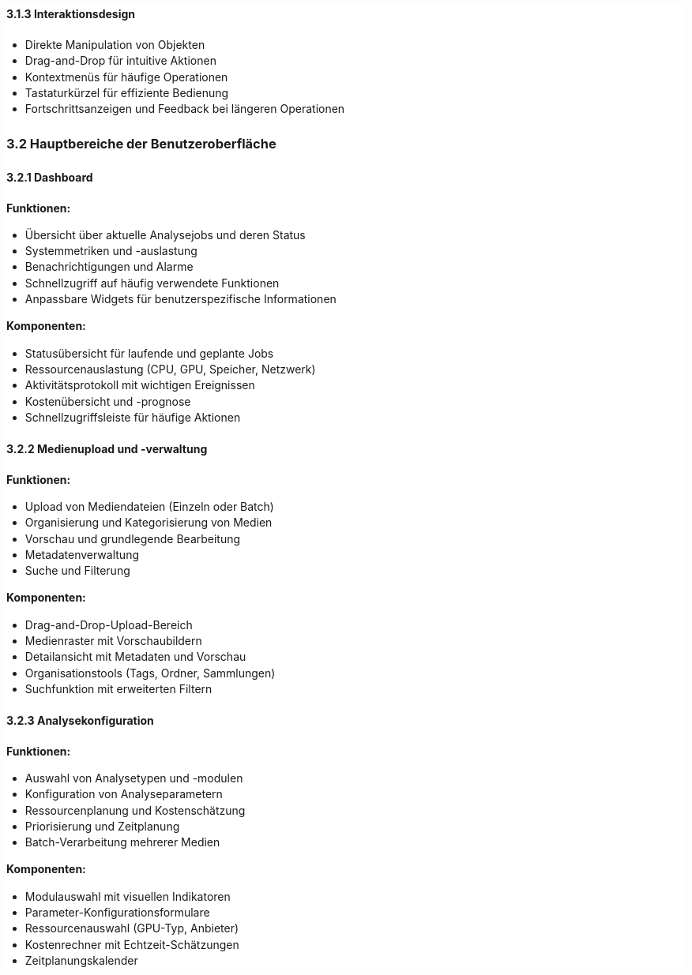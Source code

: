 #### 3.1.3 Interaktionsdesign

- Direkte Manipulation von Objekten
- Drag-and-Drop für intuitive Aktionen
- Kontextmenüs für häufige Operationen
- Tastaturkürzel für effiziente Bedienung
- Fortschrittsanzeigen und Feedback bei längeren Operationen

### 3.2 Hauptbereiche der Benutzeroberfläche

#### 3.2.1 Dashboard

**Funktionen:**
- Übersicht über aktuelle Analysejobs und deren Status
- Systemmetriken und -auslastung
- Benachrichtigungen und Alarme
- Schnellzugriff auf häufig verwendete Funktionen
- Anpassbare Widgets für benutzerspezifische Informationen

**Komponenten:**
- Statusübersicht für laufende und geplante Jobs
- Ressourcenauslastung (CPU, GPU, Speicher, Netzwerk)
- Aktivitätsprotokoll mit wichtigen Ereignissen
- Kostenübersicht und -prognose
- Schnellzugriffsleiste für häufige Aktionen

#### 3.2.2 Medienupload und -verwaltung

**Funktionen:**
- Upload von Mediendateien (Einzeln oder Batch)
- Organisierung und Kategorisierung von Medien
- Vorschau und grundlegende Bearbeitung
- Metadatenverwaltung
- Suche und Filterung

**Komponenten:**
- Drag-and-Drop-Upload-Bereich
- Medienraster mit Vorschaubildern
- Detailansicht mit Metadaten und Vorschau
- Organisationstools (Tags, Ordner, Sammlungen)
- Suchfunktion mit erweiterten Filtern

#### 3.2.3 Analysekonfiguration

**Funktionen:**
- Auswahl von Analysetypen und -modulen
- Konfiguration von Analyseparametern
- Ressourcenplanung und Kostenschätzung
- Priorisierung und Zeitplanung
- Batch-Verarbeitung mehrerer Medien

**Komponenten:**
- Modulauswahl mit visuellen Indikatoren
- Parameter-Konfigurationsformulare
- Ressourcenauswahl (GPU-Typ, Anbieter)
- Kostenrechner mit Echtzeit-Schätzungen
- Zeitplanungskalender
